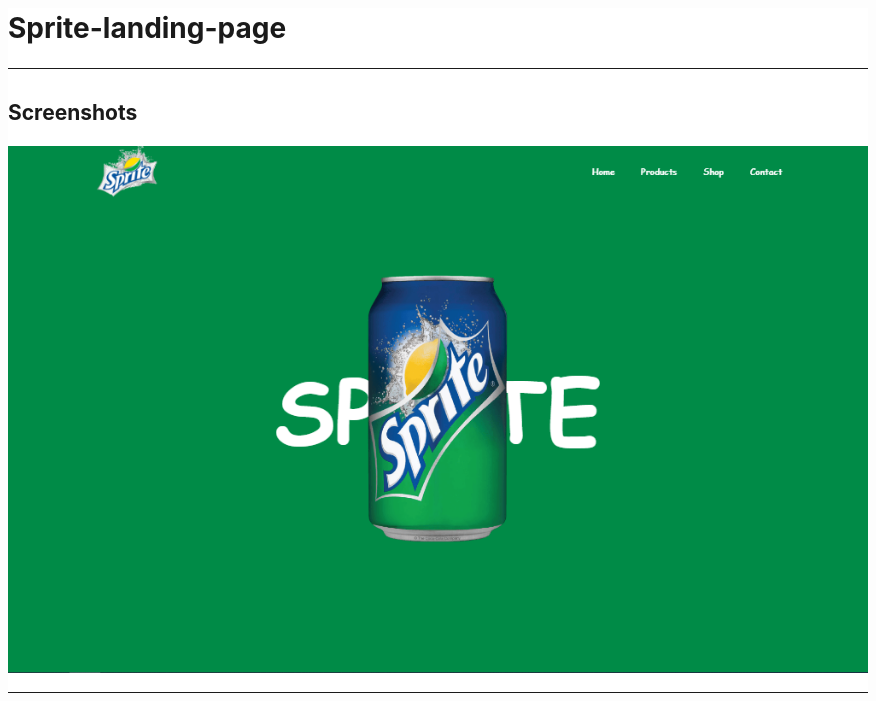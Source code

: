 # Sprite-landing-page

---

## Screenshots

<p align="center" ><img  src = "Screenshots/001.png?raw=true" width = 1000px></p>

---
